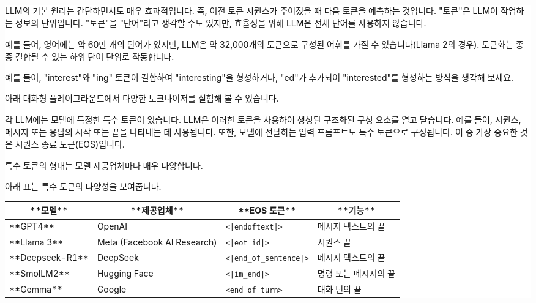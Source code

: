LLM의 기본 원리는 간단하면서도 매우 효과적입니다. 즉, 이전 토큰 시퀀스가 주어졌을 때 다음 토큰을 예측하는 것입니다. "토큰"은 LLM이 작업하는 정보의 단위입니다. "토큰"을 "단어"라고 생각할 수도 있지만, 효율성을 위해 LLM은 전체 단어를 사용하지 않습니다.

예를 들어, 영어에는 약 60만 개의 단어가 있지만, LLM은 약 32,000개의 토큰으로 구성된 어휘를 가질 수 있습니다(Llama 2의 경우). 토큰화는 종종 결합될 수 있는 하위 단어 단위로 작동합니다.

예를 들어, "interest"와 "ing" 토큰이 결합하여 "interesting"을 형성하거나, "ed"가 추가되어 "interested"를 형성하는 방식을 생각해 보세요.

아래 대화형 플레이그라운드에서 다양한 토크나이저를 실험해 볼 수 있습니다.

<iframe
	src="https://agents-course-the-tokenizer-playground.static.hf.space"
	frameborder="0"
	width="850"
	height="450"
></iframe>

각 LLM에는 모델에 특정한 특수 토큰이 있습니다. LLM은 이러한 토큰을 사용하여 생성된 구조화된 구성 요소를 열고 닫습니다. 예를 들어, 시퀀스, 메시지 또는 응답의 시작 또는 끝을 나타내는 데 사용됩니다. 또한, 모델에 전달하는 입력 프롬프트도 특수 토큰으로 구성됩니다. 이 중 가장 중요한 것은 시퀀스 종료 토큰(EOS)입니다.

특수 토큰의 형태는 모델 제공업체마다 매우 다양합니다.

아래 표는 특수 토큰의 다양성을 보여줍니다.

<table>
  <thead>
    <tr>
      <th>**모델**</th>
      <th>**제공업체**</th>
      <th>**EOS 토큰**</th>
      <th>**기능**</th>
    </tr>
  </thead>
  <tbody>
    <tr>
      <td>**GPT4**</td>
      <td>OpenAI</td>
      <td><code>&lt;|endoftext|&gt;</code></td>
      <td>메시지 텍스트의 끝</td>
    </tr>
    <tr>
      <td>**Llama 3**</td>
      <td>Meta (Facebook AI Research)</td>
      <td><code>&lt;|eot_id|&gt;</code></td>
      <td>시퀀스 끝</td>
    </tr>
    <tr>
      <td>**Deepseek-R1**</td>
      <td>DeepSeek</td>
      <td><code>&lt;|end_of_sentence|&gt;</code></td>
      <td>메시지 텍스트의 끝</td>
    </tr>
    <tr>
      <td>**SmolLM2**</td>
      <td>Hugging Face</td>
      <td><code>&lt;|im_end|&gt;</code></td>
      <td>명령 또는 메시지의 끝</td>
    </tr>
    <tr>
      <td>**Gemma**</td>
      <td>Google</td>
      <td><code>&lt;end_of_turn&gt;</code></td>
      <td>대화 턴의 끝</td>
    </tr>
  </tbody>
</table>
